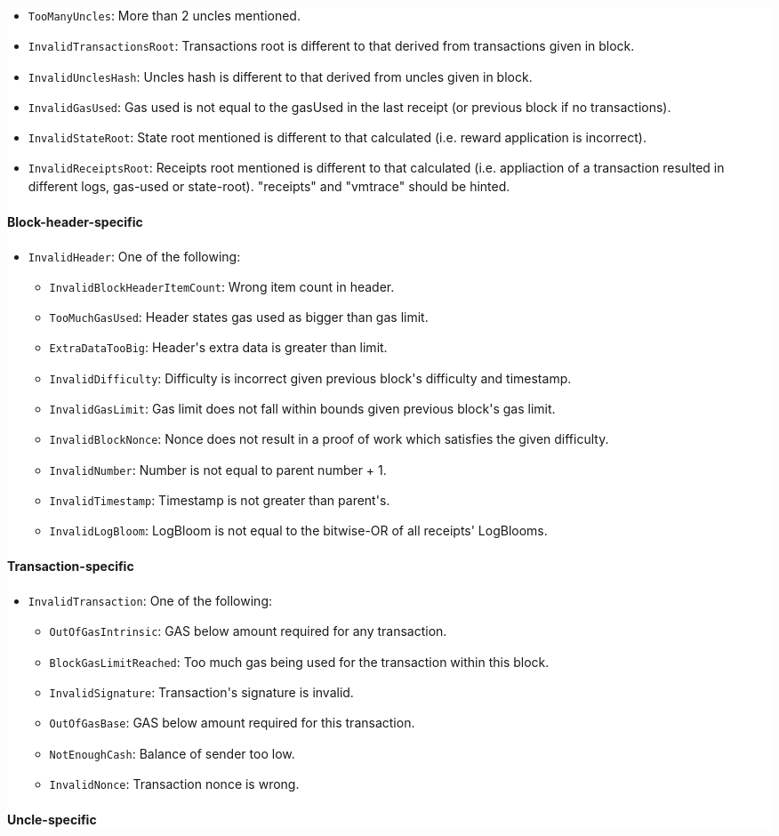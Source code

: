   - `TooManyUncles`: More than 2 uncles mentioned.

  - `InvalidTransactionsRoot`: Transactions root is different to that derived from transactions given in block.

  - `InvalidUnclesHash`: Uncles hash is different to that derived from uncles given in block.

  - `InvalidGasUsed`: Gas used is not equal to the gasUsed in the last receipt (or previous block if no transactions).

  - `InvalidStateRoot`: State root mentioned is different to that calculated (i.e. reward application is incorrect).

  - `InvalidReceiptsRoot`: Receipts root mentioned is different to that calculated (i.e. appliaction of a transaction resulted in different logs, gas-used or state-root). "receipts" and "vmtrace" should be hinted.



#### Block-header-specific

- `InvalidHeader`: One of the following:

  - `InvalidBlockHeaderItemCount`: Wrong item count in header.

  - `TooMuchGasUsed`: Header states gas used as bigger than gas limit.

  - `ExtraDataTooBig`: Header's extra data is greater than limit.

  - `InvalidDifficulty`: Difficulty is incorrect given previous block's difficulty and timestamp.

  - `InvalidGasLimit`: Gas limit does not fall within bounds given previous block's gas limit.

  - `InvalidBlockNonce`: Nonce does not result in a proof of work which satisfies the given difficulty.

  - `InvalidNumber`: Number is not equal to parent number + 1.

  - `InvalidTimestamp`: Timestamp is not greater than parent's.

  - `InvalidLogBloom`: LogBloom is not equal to the bitwise-OR of all receipts' LogBlooms.



#### Transaction-specific

- `InvalidTransaction`: One of the following:

  - `OutOfGasIntrinsic`: GAS below amount required for any transaction.

  - `BlockGasLimitReached`: Too much gas being used for the transaction within this block.

  - `InvalidSignature`: Transaction's signature is invalid.

  - `OutOfGasBase`: GAS below amount required for this transaction.

  - `NotEnoughCash`: Balance of sender too low.

  - `InvalidNonce`: Transaction nonce is wrong.



#### Uncle-specific

